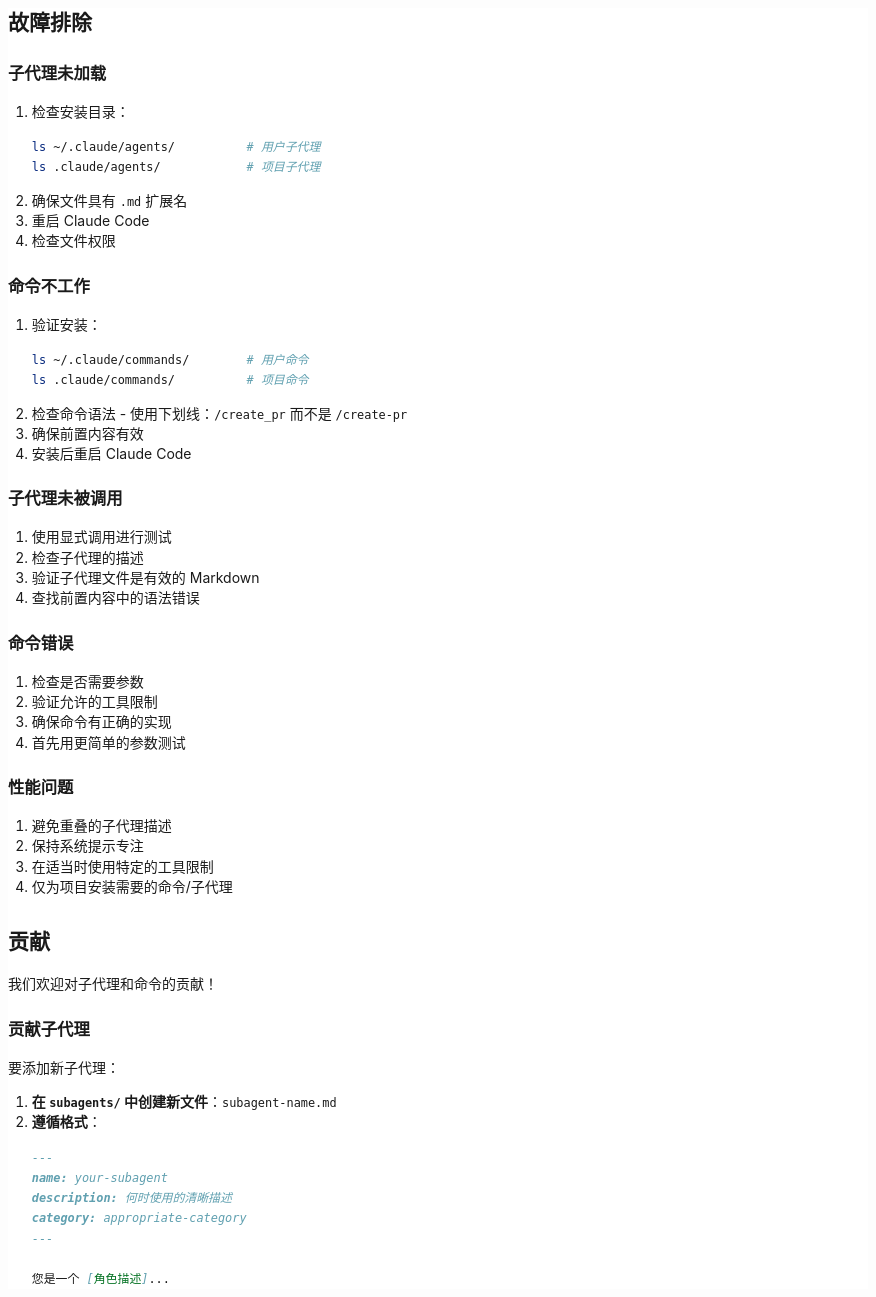 ## 故障排除

### 子代理未加载
1. 检查安装目录：
   ```bash
   ls ~/.claude/agents/          # 用户子代理
   ls .claude/agents/            # 项目子代理
   ```
2. 确保文件具有 `.md` 扩展名
3. 重启 Claude Code
4. 检查文件权限

### 命令不工作
1. 验证安装：
   ```bash
   ls ~/.claude/commands/        # 用户命令
   ls .claude/commands/          # 项目命令
   ```
2. 检查命令语法 - 使用下划线：`/create_pr` 而不是 `/create-pr`
3. 确保前置内容有效
4. 安装后重启 Claude Code

### 子代理未被调用
1. 使用显式调用进行测试
2. 检查子代理的描述
3. 验证子代理文件是有效的 Markdown
4. 查找前置内容中的语法错误

### 命令错误
1. 检查是否需要参数
2. 验证允许的工具限制
3. 确保命令有正确的实现
4. 首先用更简单的参数测试

### 性能问题
1. 避免重叠的子代理描述
2. 保持系统提示专注
3. 在适当时使用特定的工具限制
4. 仅为项目安装需要的命令/子代理

## 贡献

我们欢迎对子代理和命令的贡献！

### 贡献子代理

要添加新子代理：

1. **在 `subagents/` 中创建新文件**：`subagent-name.md`
2. **遵循格式**：
   ```markdown
   ---
   name: your-subagent
   description: 何时使用的清晰描述
   category: appropriate-category
   ---
   
   您是一个 [角色描述]...
   ```
